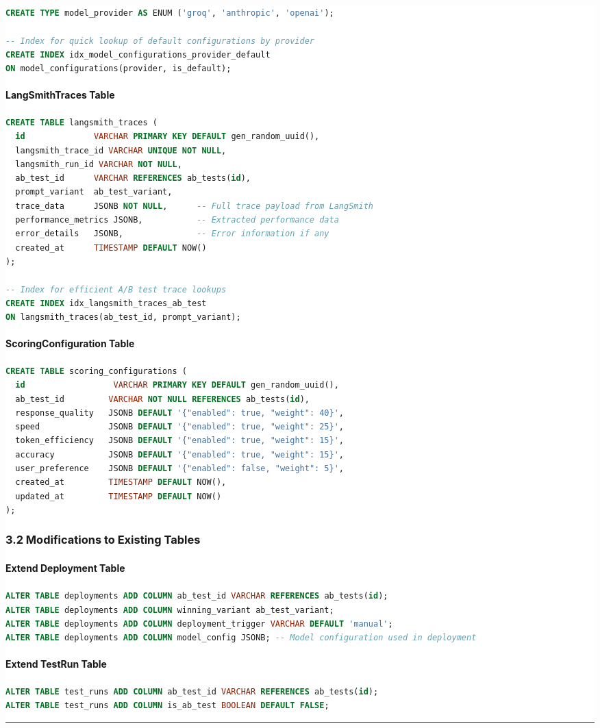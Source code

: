 ```sql
CREATE TYPE model_provider AS ENUM ('groq', 'anthropic', 'openai');

-- Index for quick lookup of default configurations by provider
CREATE INDEX idx_model_configurations_provider_default 
ON model_configurations(provider, is_default);
```

#### LangSmithTraces Table
```sql
CREATE TABLE langsmith_traces (
  id              VARCHAR PRIMARY KEY DEFAULT gen_random_uuid(),
  langsmith_trace_id VARCHAR UNIQUE NOT NULL,
  langsmith_run_id VARCHAR NOT NULL,
  ab_test_id      VARCHAR REFERENCES ab_tests(id),
  prompt_variant  ab_test_variant,
  trace_data      JSONB NOT NULL,      -- Full trace payload from LangSmith
  performance_metrics JSONB,           -- Extracted performance data
  error_details   JSONB,               -- Error information if any
  created_at      TIMESTAMP DEFAULT NOW()
);

-- Index for efficient A/B test trace lookups
CREATE INDEX idx_langsmith_traces_ab_test 
ON langsmith_traces(ab_test_id, prompt_variant);
```

#### ScoringConfiguration Table
```sql
CREATE TABLE scoring_configurations (
  id                  VARCHAR PRIMARY KEY DEFAULT gen_random_uuid(),
  ab_test_id         VARCHAR NOT NULL REFERENCES ab_tests(id),
  response_quality   JSONB DEFAULT '{"enabled": true, "weight": 40}',
  speed              JSONB DEFAULT '{"enabled": true, "weight": 25}',
  token_efficiency   JSONB DEFAULT '{"enabled": true, "weight": 15}',
  accuracy           JSONB DEFAULT '{"enabled": true, "weight": 15}',
  user_preference    JSONB DEFAULT '{"enabled": false, "weight": 5}',
  created_at         TIMESTAMP DEFAULT NOW(),
  updated_at         TIMESTAMP DEFAULT NOW()
);
```

### 3.2 Modifications to Existing Tables

#### Extend Deployment Table
```sql
ALTER TABLE deployments ADD COLUMN ab_test_id VARCHAR REFERENCES ab_tests(id);
ALTER TABLE deployments ADD COLUMN winning_variant ab_test_variant;
ALTER TABLE deployments ADD COLUMN deployment_trigger VARCHAR DEFAULT 'manual';
ALTER TABLE deployments ADD COLUMN model_config JSONB; -- Model configuration used in deployment
```

#### Extend TestRun Table
```sql
ALTER TABLE test_runs ADD COLUMN ab_test_id VARCHAR REFERENCES ab_tests(id);
ALTER TABLE test_runs ADD COLUMN is_ab_test BOOLEAN DEFAULT FALSE;
```

---